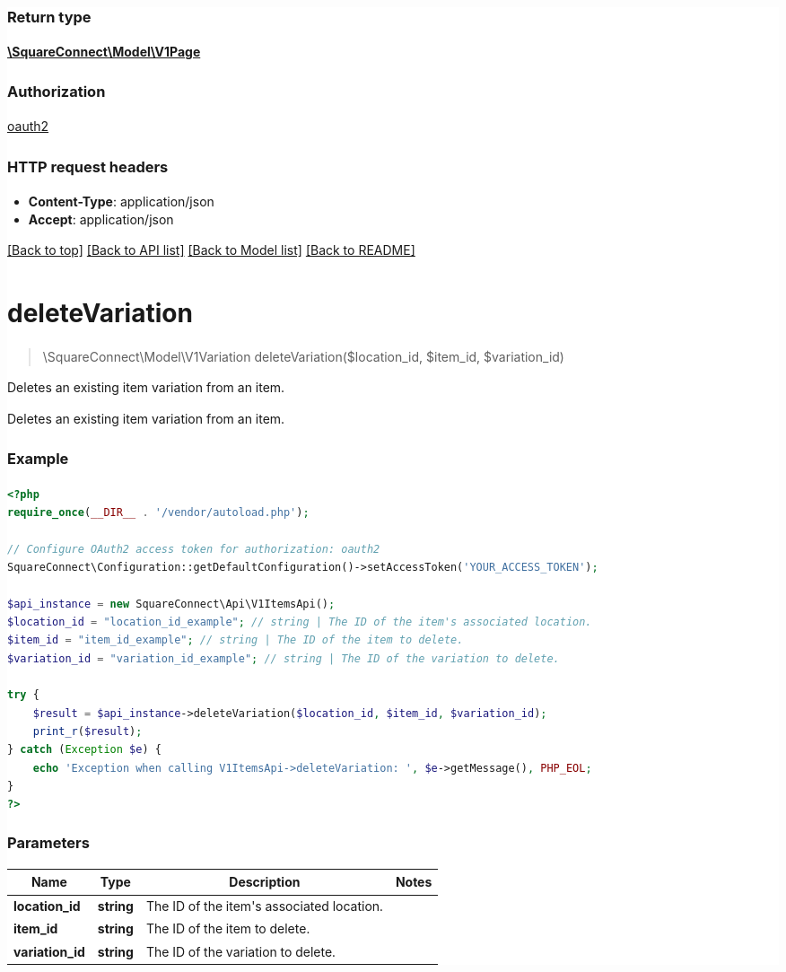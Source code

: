 ### Return type

[**\SquareConnect\Model\V1Page**](../Model/V1Page.md)

### Authorization

[oauth2](../../README.md#oauth2)

### HTTP request headers

 - **Content-Type**: application/json
 - **Accept**: application/json

[[Back to top]](#) [[Back to API list]](../../README.md#documentation-for-api-endpoints) [[Back to Model list]](../../README.md#documentation-for-models) [[Back to README]](../../README.md)

# **deleteVariation**
> \SquareConnect\Model\V1Variation deleteVariation($location_id, $item_id, $variation_id)

Deletes an existing item variation from an item.

Deletes an existing item variation from an item.

### Example
```php
<?php
require_once(__DIR__ . '/vendor/autoload.php');

// Configure OAuth2 access token for authorization: oauth2
SquareConnect\Configuration::getDefaultConfiguration()->setAccessToken('YOUR_ACCESS_TOKEN');

$api_instance = new SquareConnect\Api\V1ItemsApi();
$location_id = "location_id_example"; // string | The ID of the item's associated location.
$item_id = "item_id_example"; // string | The ID of the item to delete.
$variation_id = "variation_id_example"; // string | The ID of the variation to delete.

try {
    $result = $api_instance->deleteVariation($location_id, $item_id, $variation_id);
    print_r($result);
} catch (Exception $e) {
    echo 'Exception when calling V1ItemsApi->deleteVariation: ', $e->getMessage(), PHP_EOL;
}
?>
```

### Parameters

Name | Type | Description  | Notes
------------- | ------------- | ------------- | -------------
 **location_id** | **string**| The ID of the item&#39;s associated location. |
 **item_id** | **string**| The ID of the item to delete. |
 **variation_id** | **string**| The ID of the variation to delete. |
